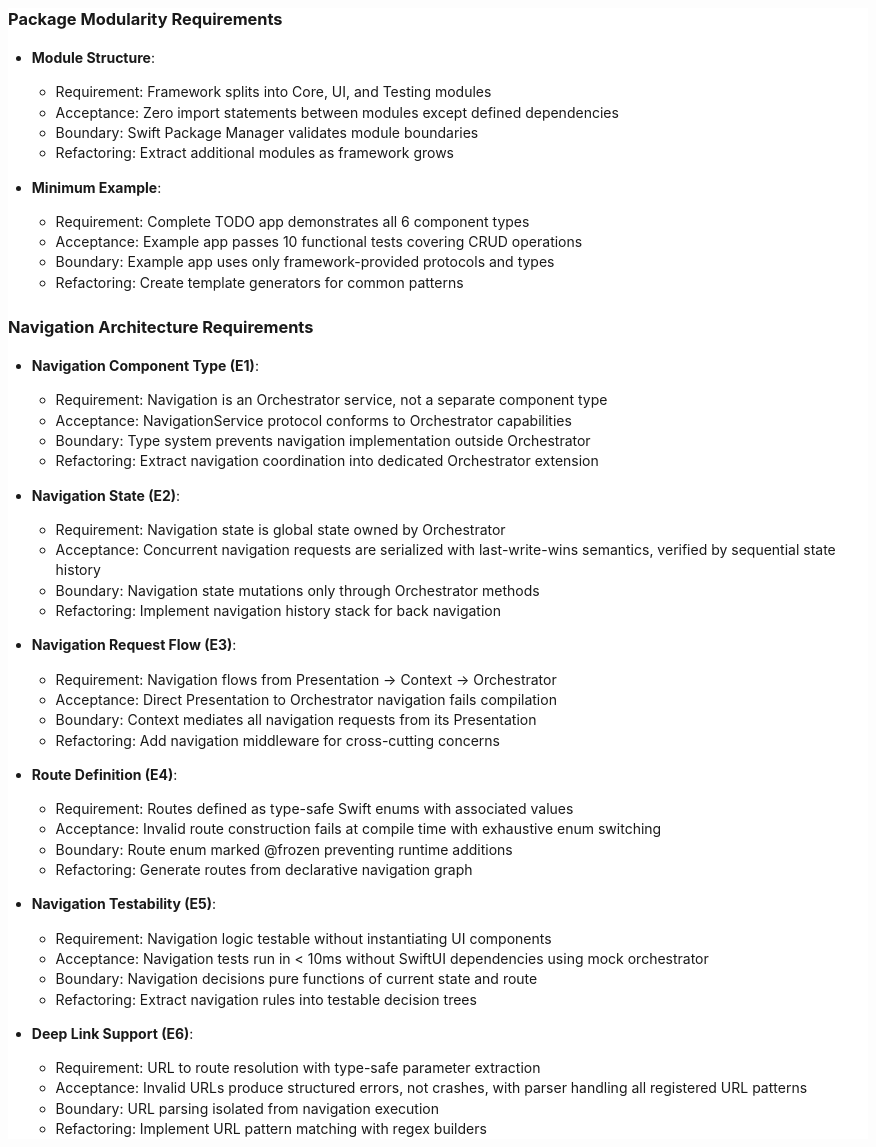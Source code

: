 ### Package Modularity Requirements

- **Module Structure**:
  - Requirement: Framework splits into Core, UI, and Testing modules
  - Acceptance: Zero import statements between modules except defined dependencies
  - Boundary: Swift Package Manager validates module boundaries
  - Refactoring: Extract additional modules as framework grows

- **Minimum Example**:
  - Requirement: Complete TODO app demonstrates all 6 component types
  - Acceptance: Example app passes 10 functional tests covering CRUD operations
  - Boundary: Example app uses only framework-provided protocols and types
  - Refactoring: Create template generators for common patterns

### Navigation Architecture Requirements

- **Navigation Component Type (E1)**:
  - Requirement: Navigation is an Orchestrator service, not a separate component type
  - Acceptance: NavigationService protocol conforms to Orchestrator capabilities
  - Boundary: Type system prevents navigation implementation outside Orchestrator
  - Refactoring: Extract navigation coordination into dedicated Orchestrator extension

- **Navigation State (E2)**:
  - Requirement: Navigation state is global state owned by Orchestrator
  - Acceptance: Concurrent navigation requests are serialized with last-write-wins semantics, verified by sequential state history
  - Boundary: Navigation state mutations only through Orchestrator methods
  - Refactoring: Implement navigation history stack for back navigation

- **Navigation Request Flow (E3)**:
  - Requirement: Navigation flows from Presentation → Context → Orchestrator
  - Acceptance: Direct Presentation to Orchestrator navigation fails compilation
  - Boundary: Context mediates all navigation requests from its Presentation
  - Refactoring: Add navigation middleware for cross-cutting concerns

- **Route Definition (E4)**:
  - Requirement: Routes defined as type-safe Swift enums with associated values
  - Acceptance: Invalid route construction fails at compile time with exhaustive enum switching
  - Boundary: Route enum marked @frozen preventing runtime additions
  - Refactoring: Generate routes from declarative navigation graph

- **Navigation Testability (E5)**:
  - Requirement: Navigation logic testable without instantiating UI components
  - Acceptance: Navigation tests run in < 10ms without SwiftUI dependencies using mock orchestrator
  - Boundary: Navigation decisions pure functions of current state and route
  - Refactoring: Extract navigation rules into testable decision trees

- **Deep Link Support (E6)**:
  - Requirement: URL to route resolution with type-safe parameter extraction
  - Acceptance: Invalid URLs produce structured errors, not crashes, with parser handling all registered URL patterns
  - Boundary: URL parsing isolated from navigation execution
  - Refactoring: Implement URL pattern matching with regex builders
